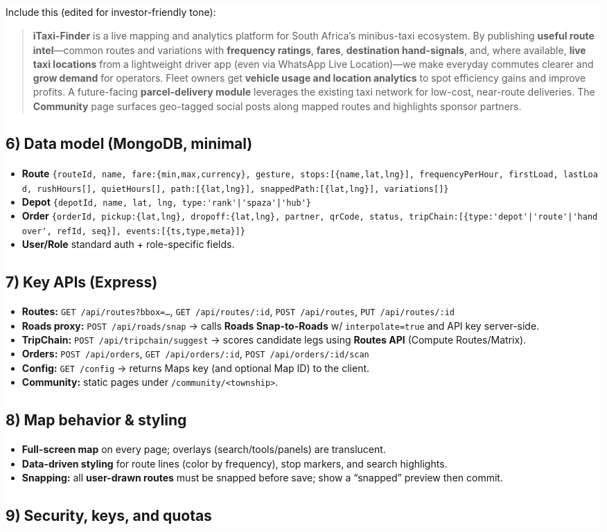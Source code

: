 Include this (edited for investor-friendly tone):

> **iTaxi-Finder** is a live mapping and analytics platform for South
> Africa’s minibus-taxi ecosystem. By publishing **useful route intel**—common
> routes and variations with **frequency ratings**, **fares**, **destination
> hand-signals**, and, where available, **live taxi locations** from a
> lightweight driver app (even via WhatsApp Live Location)—we make everyday
> commutes clearer and **grow demand** for operators. Fleet owners get
> **vehicle usage and location analytics** to spot efficiency gains and
> improve profits. A future-facing **parcel-delivery module** leverages the
> existing taxi network for low-cost, near-route deliveries. The
> **Community** page surfaces geo-tagged social posts along mapped routes
> and highlights sponsor partners.

## 6) Data model (MongoDB, minimal)

- **Route** `{routeId, name, fare:{min,max,currency}, gesture,
  stops:[{name,lat,lng}], frequencyPerHour, firstLoad, lastLoad,
  rushHours[], quietHours[], path:[{lat,lng}], snappedPath:[{lat,lng}],
  variations[]}`
- **Depot** `{depotId, name, lat, lng, type:'rank'|'spaza'|'hub'}`
- **Order** `{orderId, pickup:{lat,lng}, dropoff:{lat,lng}, partner, qrCode,
  status, tripChain:[{type:'depot'|'route'|'handover', refId, seq}],
  events:[{ts,type,meta}]}`
- **User/Role** standard auth + role-specific fields.

## 7) Key APIs (Express)

- **Routes:** `GET /api/routes?bbox=…`, `GET /api/routes/:id`,
  `POST /api/routes`, `PUT /api/routes/:id`
- **Roads proxy:** `POST /api/roads/snap` → calls **Roads Snap-to-Roads**
  w/ `interpolate=true` and API key server-side.
- **TripChain:** `POST /api/tripchain/suggest` → scores candidate legs
  using **Routes API** (Compute Routes/Matrix).
- **Orders:** `POST /api/orders`, `GET /api/orders/:id`,
  `POST /api/orders/:id/scan`
- **Config:** `GET /config` → returns Maps key (and optional Map ID) to the
  client.
- **Community:** static pages under `/community/<township>`.

## 8) Map behavior & styling

- **Full-screen map** on every page; overlays (search/tools/panels) are
  translucent.
- **Data-driven styling** for route lines (color by frequency), stop
  markers, and search highlights.
- **Snapping:** all **user-drawn routes** must be snapped before save;
  show a “snapped” preview then commit.

## 9) Security, keys, and quotas
